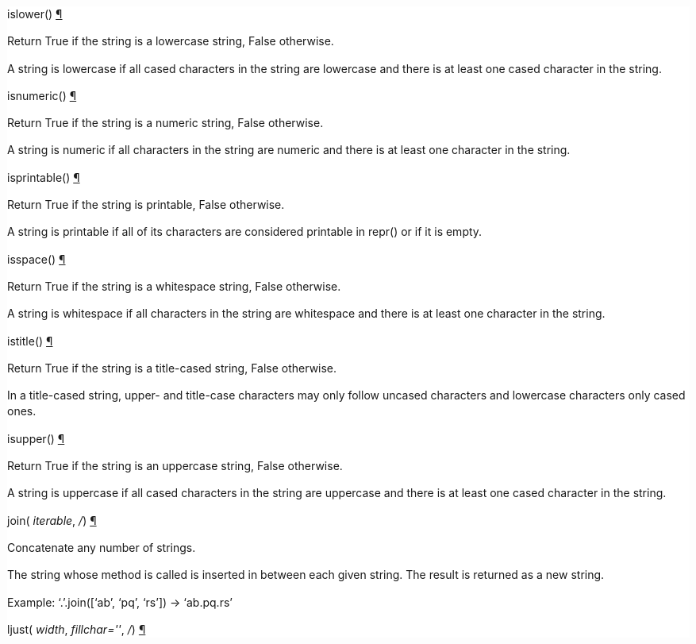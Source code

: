 islower() [¶](https://ibm.github.io/watsonx-ai-python-sdk/core_api.html#client.Deployments.HardwareRequestSizes.islower "Link to this definition")

Return True if the string is a lowercase string, False otherwise.

A string is lowercase if all cased characters in the string are lowercase and
there is at least one cased character in the string.

isnumeric() [¶](https://ibm.github.io/watsonx-ai-python-sdk/core_api.html#client.Deployments.HardwareRequestSizes.isnumeric "Link to this definition")

Return True if the string is a numeric string, False otherwise.

A string is numeric if all characters in the string are numeric and there is at
least one character in the string.

isprintable() [¶](https://ibm.github.io/watsonx-ai-python-sdk/core_api.html#client.Deployments.HardwareRequestSizes.isprintable "Link to this definition")

Return True if the string is printable, False otherwise.

A string is printable if all of its characters are considered printable in
repr() or if it is empty.

isspace() [¶](https://ibm.github.io/watsonx-ai-python-sdk/core_api.html#client.Deployments.HardwareRequestSizes.isspace "Link to this definition")

Return True if the string is a whitespace string, False otherwise.

A string is whitespace if all characters in the string are whitespace and there
is at least one character in the string.

istitle() [¶](https://ibm.github.io/watsonx-ai-python-sdk/core_api.html#client.Deployments.HardwareRequestSizes.istitle "Link to this definition")

Return True if the string is a title-cased string, False otherwise.

In a title-cased string, upper- and title-case characters may only
follow uncased characters and lowercase characters only cased ones.

isupper() [¶](https://ibm.github.io/watsonx-ai-python-sdk/core_api.html#client.Deployments.HardwareRequestSizes.isupper "Link to this definition")

Return True if the string is an uppercase string, False otherwise.

A string is uppercase if all cased characters in the string are uppercase and
there is at least one cased character in the string.

join( _iterable_, _/_) [¶](https://ibm.github.io/watsonx-ai-python-sdk/core_api.html#client.Deployments.HardwareRequestSizes.join "Link to this definition")

Concatenate any number of strings.

The string whose method is called is inserted in between each given string.
The result is returned as a new string.

Example: ‘.’.join(\[‘ab’, ‘pq’, ‘rs’\]) -> ‘ab.pq.rs’

ljust( _width_, _fillchar=''_, _/_) [¶](https://ibm.github.io/watsonx-ai-python-sdk/core_api.html#client.Deployments.HardwareRequestSizes.ljust "Link to this definition")
